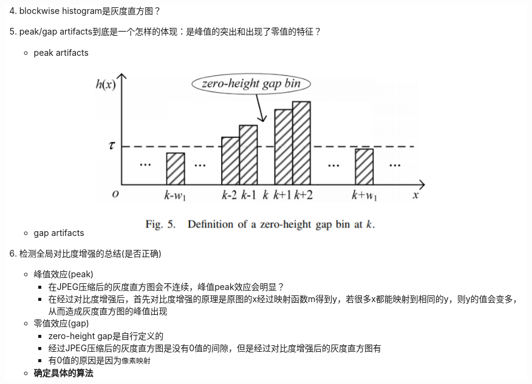 4. blockwise histogram是灰度直方图？
5. peak/gap artifacts到底是一个怎样的体现：是峰值的突出和出现了零值的特征？
    - peak artifacts
    - gap artifacts
        <img src="imgs/gap.png" width=70% height=70% >

6. 检测全局对比度增强的总结(是否正确)
    -  峰值效应(peak)
        -  在JPEG压缩后的灰度直方图会不连续，峰值peak效应会明显？
        -  在经过对比度增强后，首先对比度增强的原理是原图的x经过映射函数m得到y，若很多x都能映射到相同的y，则y的值会变多，从而造成灰度直方图的峰值出现
    -  零值效应(gap) 
        -  zero-height gap是自行定义的
        -  经过JPEG压缩后的灰度直方图是没有0值的间隙，但是经过对比度增强后的灰度直方图有
        -  有0值的原因是因为`像素映射`
    -  **确定具体的算法**
         